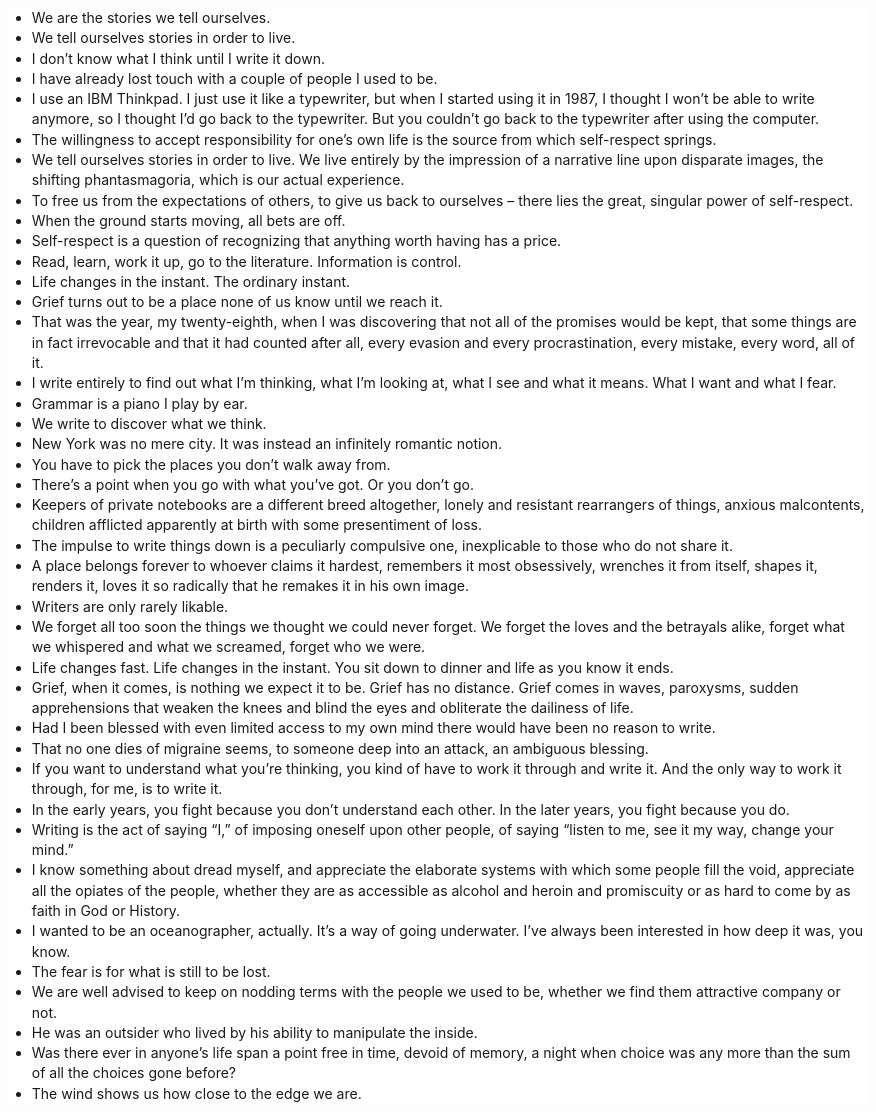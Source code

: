  - We are the stories we tell ourselves.
 - We tell ourselves stories in order to live.
 - I don’t know what I think until I write it down.
 - I have already lost touch with a couple of people I used to be.
 - I use an IBM Thinkpad. I just use it like a typewriter, but when I started using it in 1987, I thought I won’t be able to write anymore, so I thought I’d go back to the typewriter. But you couldn’t go back to the typewriter after using the computer.
 - The willingness to accept responsibility for one’s own life is the source from which self-respect springs.
 - We tell ourselves stories in order to live. We live entirely by the impression of a narrative line upon disparate images, the shifting phantasmagoria, which is our actual experience.
 - To free us from the expectations of others, to give us back to ourselves – there lies the great, singular power of self-respect.
 - When the ground starts moving, all bets are off.
 - Self-respect is a question of recognizing that anything worth having has a price.
 - Read, learn, work it up, go to the literature. Information is control.
 - Life changes in the instant. The ordinary instant.
 - Grief turns out to be a place none of us know until we reach it.
 - That was the year, my twenty-eighth, when I was discovering that not all of the promises would be kept, that some things are in fact irrevocable and that it had counted after all, every evasion and every procrastination, every mistake, every word, all of it.
 - I write entirely to find out what I’m thinking, what I’m looking at, what I see and what it means. What I want and what I fear.
 - Grammar is a piano I play by ear.
 - We write to discover what we think.
 - New York was no mere city. It was instead an infinitely romantic notion.
 - You have to pick the places you don’t walk away from.
 - There’s a point when you go with what you’ve got. Or you don’t go.
 - Keepers of private notebooks are a different breed altogether, lonely and resistant rearrangers of things, anxious malcontents, children afflicted apparently at birth with some presentiment of loss.
 - The impulse to write things down is a peculiarly compulsive one, inexplicable to those who do not share it.
 - A place belongs forever to whoever claims it hardest, remembers it most obsessively, wrenches it from itself, shapes it, renders it, loves it so radically that he remakes it in his own image.
 - Writers are only rarely likable.
 - We forget all too soon the things we thought we could never forget. We forget the loves and the betrayals alike, forget what we whispered and what we screamed, forget who we were.
 - Life changes fast. Life changes in the instant. You sit down to dinner and life as you know it ends.
 - Grief, when it comes, is nothing we expect it to be. Grief has no distance. Grief comes in waves, paroxysms, sudden apprehensions that weaken the knees and blind the eyes and obliterate the dailiness of life.
 - Had I been blessed with even limited access to my own mind there would have been no reason to write.
 - That no one dies of migraine seems, to someone deep into an attack, an ambiguous blessing.
 - If you want to understand what you’re thinking, you kind of have to work it through and write it. And the only way to work it through, for me, is to write it.
 - In the early years, you fight because you don’t understand each other. In the later years, you fight because you do.
 - Writing is the act of saying “I,” of imposing oneself upon other people, of saying “listen to me, see it my way, change your mind.”
 - I know something about dread myself, and appreciate the elaborate systems with which some people fill the void, appreciate all the opiates of the people, whether they are as accessible as alcohol and heroin and promiscuity or as hard to come by as faith in God or History.
 - I wanted to be an oceanographer, actually. It’s a way of going underwater. I’ve always been interested in how deep it was, you know.
 - The fear is for what is still to be lost.
 - We are well advised to keep on nodding terms with the people we used to be, whether we find them attractive company or not.
 - He was an outsider who lived by his ability to manipulate the inside.
 - Was there ever in anyone’s life span a point free in time, devoid of memory, a night when choice was any more than the sum of all the choices gone before?
 - The wind shows us how close to the edge we are.